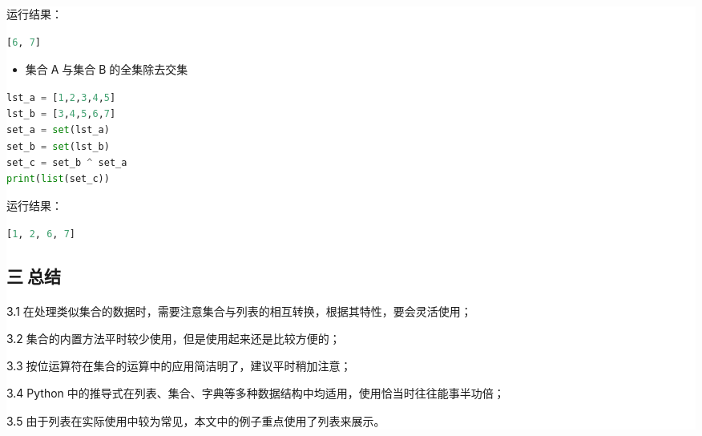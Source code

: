 运行结果：

```python
[6, 7]
```

- 集合 A 与集合 B 的全集除去交集

```python
lst_a = [1,2,3,4,5]
lst_b = [3,4,5,6,7]
set_a = set(lst_a)
set_b = set(lst_b)
set_c = set_b ^ set_a
print(list(set_c))
```

运行结果：

```python
[1, 2, 6, 7]
```

## 三 总结

3.1 在处理类似集合的数据时，需要注意集合与列表的相互转换，根据其特性，要会灵活使用；

3.2 集合的内置方法平时较少使用，但是使用起来还是比较方便的；

3.3 按位运算符在集合的运算中的应用简洁明了，建议平时稍加注意；

3.4 Python 中的推导式在列表、集合、字典等多种数据结构中均适用，使用恰当时往往能事半功倍；

3.5 由于列表在实际使用中较为常见，本文中的例子重点使用了列表来展示。
